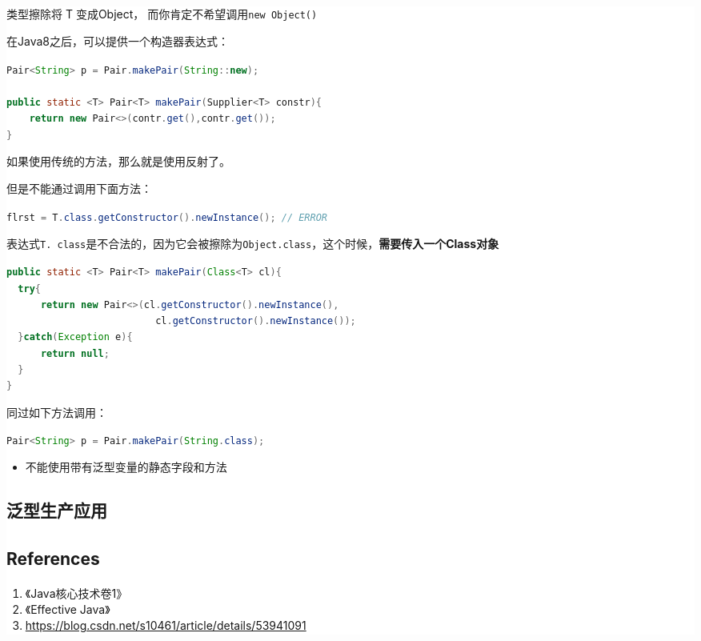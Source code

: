  类型擦除将 T 变成Object， 而你肯定不希望调用`new Object()`

  在Java8之后，可以提供一个构造器表达式：

  ```java
  Pair<String> p = Pair.makePair(String::new);
  
  public static <T> Pair<T> makePair(Supplier<T> constr){
      return new Pair<>(contr.get(),contr.get());
  }
  ```

  如果使用传统的方法，那么就是使用反射了。

  但是不能通过调用下面方法：

  ```java
  flrst = T.class.getConstructor().newInstance(); // ERROR
  ```

  表达式`T. class`是不合法的，因为它会被擦除为`Object.class`，这个时候，**需要传入一个Class对象**

  ```java
  public static <T> Pair<T> makePair(Class<T> cl){
  	try{
  		return new Pair<>(cl.getConstructor().newInstance(),
                            cl.getConstructor().newInstance());
  	}catch(Exception e){
  		return null;
  	}
  }
  ```

  同过如下方法调用：

  ```java
  Pair<String> p = Pair.makePair(String.class);
  ```

- 不能使用带有泛型变量的静态字段和方法



## 泛型生产应用



## References

1. 《Java核心技术卷1》
2. 《Effective Java》
3. https://blog.csdn.net/s10461/article/details/53941091

